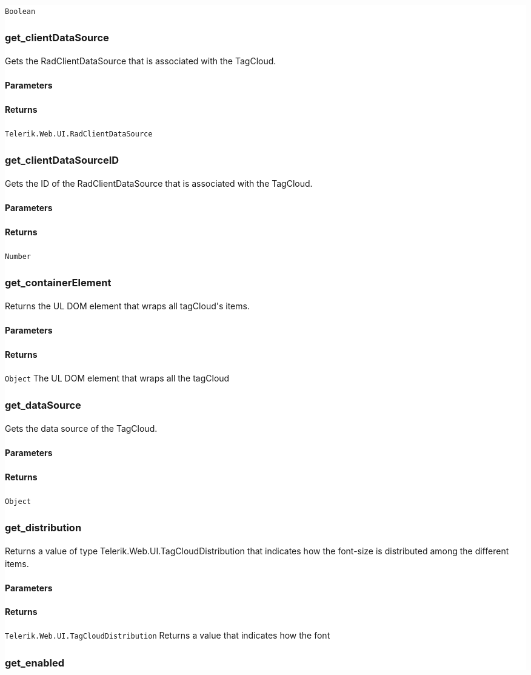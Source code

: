 `Boolean` 

### get_clientDataSource

Gets the RadClientDataSource that is associated with the TagCloud.

#### Parameters

#### Returns

`Telerik.Web.UI.RadClientDataSource` 

### get_clientDataSourceID

Gets the ID of the RadClientDataSource that is associated with the TagCloud.

#### Parameters

#### Returns

`Number` 

### get_containerElement

Returns the UL DOM element that wraps all tagCloud's items.

#### Parameters

#### Returns

`Object` The UL DOM element that wraps all the tagCloud

### get_dataSource

Gets the data source of the TagCloud.

#### Parameters

#### Returns

`Object` 

### get_distribution

Returns a value of type Telerik.Web.UI.TagCloudDistribution that indicates how the font-size is distributed among the different items.

#### Parameters

#### Returns

`Telerik.Web.UI.TagCloudDistribution` Returns a value that indicates how the font

### get_enabled
